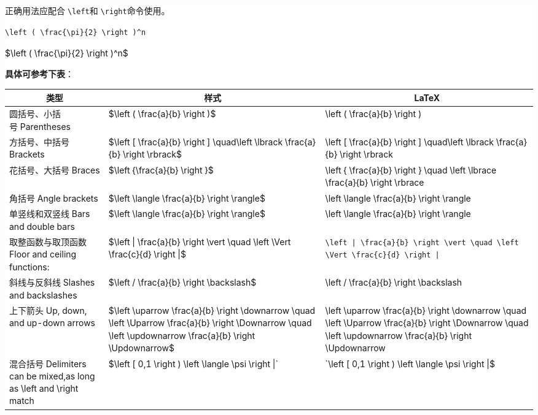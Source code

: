 正确用法应配合 `\left`和 `\right`命令使用。

```markdown
\left ( \frac{\pi}{2} \right )^n
```

$\left ( \frac{\pi}{2} \right )^n$

**具体可参考下表**：

| 类型                                                                                                                                 | 样式                                                                                                                                                                                                                               | LaTeX                                                                                                                                                                       |
| ------------------------------------------------------------------------------------------------------------------------------------ | ---------------------------------------------------------------------------------------------------------------------------------------------------------------------------------------------------------------------------------- | --------------------------------------------------------------------------------------------------------------------------------------------------------------------------- |
| 圆括号、小括号 Parentheses                                                                                                          | $\left ( \frac{a}{b} \right )$                                                                                                                                                                                                   | \left ( \frac{a}{b} \right )                                                                                                                                                |
| 方括号、中括号 Brackets                                                                                                              | $\left [ \frac{a}{b} \right ] \quad\left \lbrack \frac{a}{b} \right \rbrack$                                                                                                                                                     | \left [ \frac{a}{b} \right ] \quad\left \lbrack \frac{a}{b} \right \rbrack                                                                                                  |
| 花括号、大括号 Braces                                                                                                                | $\left {\frac{a}{b} \right }$                                                                                                                                                     | \left { \frac{a}{b} \right } \quad \left \lbrace \frac{a}{b} \right \rbrace                                                                                                 |
| 角括号 Angle brackets                                                                                                                | $\left \langle \frac{a}{b} \right \rangle$                                                                                                                                                                                       | \left \langle \frac{a}{b} \right \rangle                                                                                                                                    |
| 单竖线和双竖线 Bars and double bars                                                                                                  | $\left \langle \frac{a}{b} \right \rangle$                                                                                                                                                                                       | \left \langle \frac{a}{b} \right \rangle                                                                                                                                    |
| 取整函数与取顶函数 Floor and ceiling functions:                                                                                      | $\left \| \frac{a}{b} \right \vert \quad \left \Vert \frac{c}{d} \right \|$                                                                                                                                                      | `\left \| \frac{a}{b} \right \vert \quad \left \Vert \frac{c}{d} \right \|`                                                                                                 |
| 斜线与反斜线 Slashes and backslashes                                                                                                 | $\left / \frac{a}{b} \right \backslash$                                                                                                                                                                                          | \left / \frac{a}{b} \right \backslash                                                                                                                                       |
| 上下箭头 Up, down, and up-down arrows                                                                                                | $\left \uparrow \frac{a}{b} \right \downarrow \quad \left \Uparrow \frac{a}{b} \right \Downarrow \quad \left \updownarrow \frac{a}{b} \right \Updownarrow$                                                                       | \left \uparrow \frac{a}{b} \right \downarrow \quad \left \Uparrow \frac{a}{b} \right \Downarrow \quad \left \updownarrow \frac{a}{b} \right \Updownarrow                    |
| 混合括号 Delimiters can be mixed,as long as \left and \right match                                                                   | $\left [ 0,1 \right ) \left \langle \psi \right \|`                                                                                                                        | `\left [ 0,1 \right ) \left \langle \psi \right \|$ |                                                                                                                                                                             |
